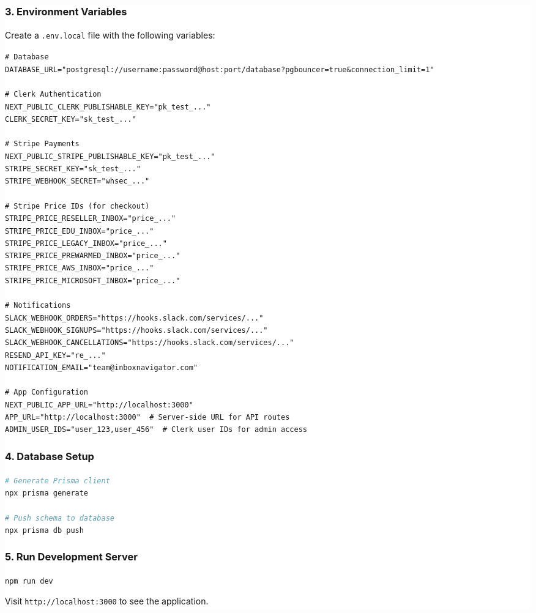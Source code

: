 ### 3. Environment Variables
Create a `.env.local` file with the following variables:

```env
# Database
DATABASE_URL="postgresql://username:password@host:port/database?pgbouncer=true&connection_limit=1"

# Clerk Authentication
NEXT_PUBLIC_CLERK_PUBLISHABLE_KEY="pk_test_..."
CLERK_SECRET_KEY="sk_test_..."

# Stripe Payments
NEXT_PUBLIC_STRIPE_PUBLISHABLE_KEY="pk_test_..."
STRIPE_SECRET_KEY="sk_test_..."
STRIPE_WEBHOOK_SECRET="whsec_..."

# Stripe Price IDs (for checkout)
STRIPE_PRICE_RESELLER_INBOX="price_..."
STRIPE_PRICE_EDU_INBOX="price_..."
STRIPE_PRICE_LEGACY_INBOX="price_..."
STRIPE_PRICE_PREWARMED_INBOX="price_..."
STRIPE_PRICE_AWS_INBOX="price_..."
STRIPE_PRICE_MICROSOFT_INBOX="price_..."

# Notifications
SLACK_WEBHOOK_ORDERS="https://hooks.slack.com/services/..."
SLACK_WEBHOOK_SIGNUPS="https://hooks.slack.com/services/..."
SLACK_WEBHOOK_CANCELLATIONS="https://hooks.slack.com/services/..."
RESEND_API_KEY="re_..."
NOTIFICATION_EMAIL="team@inboxnavigator.com"

# App Configuration
NEXT_PUBLIC_APP_URL="http://localhost:3000"
APP_URL="http://localhost:3000"  # Server-side URL for API routes
ADMIN_USER_IDS="user_123,user_456"  # Clerk user IDs for admin access
```

### 4. Database Setup
```bash
# Generate Prisma client
npx prisma generate

# Push schema to database
npx prisma db push
```

### 5. Run Development Server
```bash
npm run dev
```

Visit `http://localhost:3000` to see the application.
